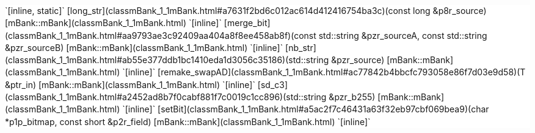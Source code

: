 <td>`[inline, static]`</td>

</tr>

<tr class="memlist">

<td>[long_str](classmBank_1_1mBank.html#a7631f2bd6c012ac614d412416754ba3c)(const long &p8r_source)</td>

<td>[mBank::mBank](classmBank_1_1mBank.html)</td>

<td>`[inline]`</td>

</tr>

<tr class="memlist">

<td>[merge_bit](classmBank_1_1mBank.html#aa9793ae3c92409aa404a8f8ee458ab8f)(const std::string &pzr_sourceA, const std::string &pzr_sourceB)</td>

<td>[mBank::mBank](classmBank_1_1mBank.html)</td>

<td>`[inline]`</td>

</tr>

<tr class="memlist">

<td>[nb_str](classmBank_1_1mBank.html#ab55e377ddb1bc1410eda1d3056c35186)(std::string &pzr_source)</td>

<td>[mBank::mBank](classmBank_1_1mBank.html)</td>

<td>`[inline]`</td>

</tr>

<tr class="memlist">

<td>[remake_swapAD](classmBank_1_1mBank.html#ac77842b4bbcfc793058e86f7d03e9d58)(T &ptr_in)</td>

<td>[mBank::mBank](classmBank_1_1mBank.html)</td>

<td>`[inline]`</td>

</tr>

<tr class="memlist">

<td>[sd_c3](classmBank_1_1mBank.html#a2452ad8b7f0cabf881f7c0019c1cc896)(std::string &pzr_b255)</td>

<td>[mBank::mBank](classmBank_1_1mBank.html)</td>

<td>`[inline]`</td>

</tr>

<tr class="memlist">

<td>[setBit](classmBank_1_1mBank.html#a5ac2f7c46431a63f32eb97cbf069bea9)(char *p1p_bitmap, const short &p2r_field)</td>

<td>[mBank::mBank](classmBank_1_1mBank.html)</td>

<td>`[inline]`</td>
